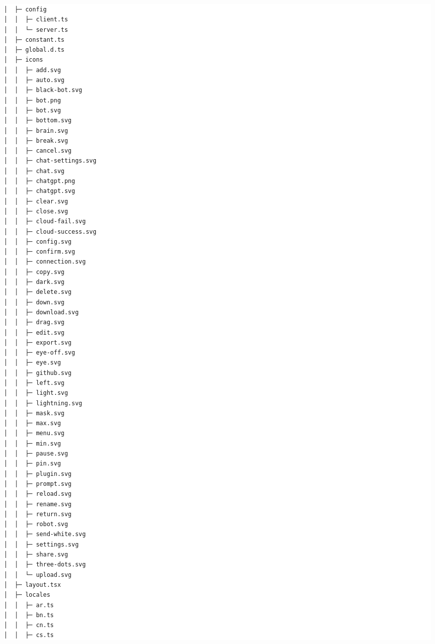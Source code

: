 ```
│  ├─ config
│  │  ├─ client.ts
│  │  └─ server.ts
│  ├─ constant.ts
│  ├─ global.d.ts
│  ├─ icons
│  │  ├─ add.svg
│  │  ├─ auto.svg
│  │  ├─ black-bot.svg
│  │  ├─ bot.png
│  │  ├─ bot.svg
│  │  ├─ bottom.svg
│  │  ├─ brain.svg
│  │  ├─ break.svg
│  │  ├─ cancel.svg
│  │  ├─ chat-settings.svg
│  │  ├─ chat.svg
│  │  ├─ chatgpt.png
│  │  ├─ chatgpt.svg
│  │  ├─ clear.svg
│  │  ├─ close.svg
│  │  ├─ cloud-fail.svg
│  │  ├─ cloud-success.svg
│  │  ├─ config.svg
│  │  ├─ confirm.svg
│  │  ├─ connection.svg
│  │  ├─ copy.svg
│  │  ├─ dark.svg
│  │  ├─ delete.svg
│  │  ├─ down.svg
│  │  ├─ download.svg
│  │  ├─ drag.svg
│  │  ├─ edit.svg
│  │  ├─ export.svg
│  │  ├─ eye-off.svg
│  │  ├─ eye.svg
│  │  ├─ github.svg
│  │  ├─ left.svg
│  │  ├─ light.svg
│  │  ├─ lightning.svg
│  │  ├─ mask.svg
│  │  ├─ max.svg
│  │  ├─ menu.svg
│  │  ├─ min.svg
│  │  ├─ pause.svg
│  │  ├─ pin.svg
│  │  ├─ plugin.svg
│  │  ├─ prompt.svg
│  │  ├─ reload.svg
│  │  ├─ rename.svg
│  │  ├─ return.svg
│  │  ├─ robot.svg
│  │  ├─ send-white.svg
│  │  ├─ settings.svg
│  │  ├─ share.svg
│  │  ├─ three-dots.svg
│  │  └─ upload.svg
│  ├─ layout.tsx
│  ├─ locales
│  │  ├─ ar.ts
│  │  ├─ bn.ts
│  │  ├─ cn.ts
│  │  ├─ cs.ts
```